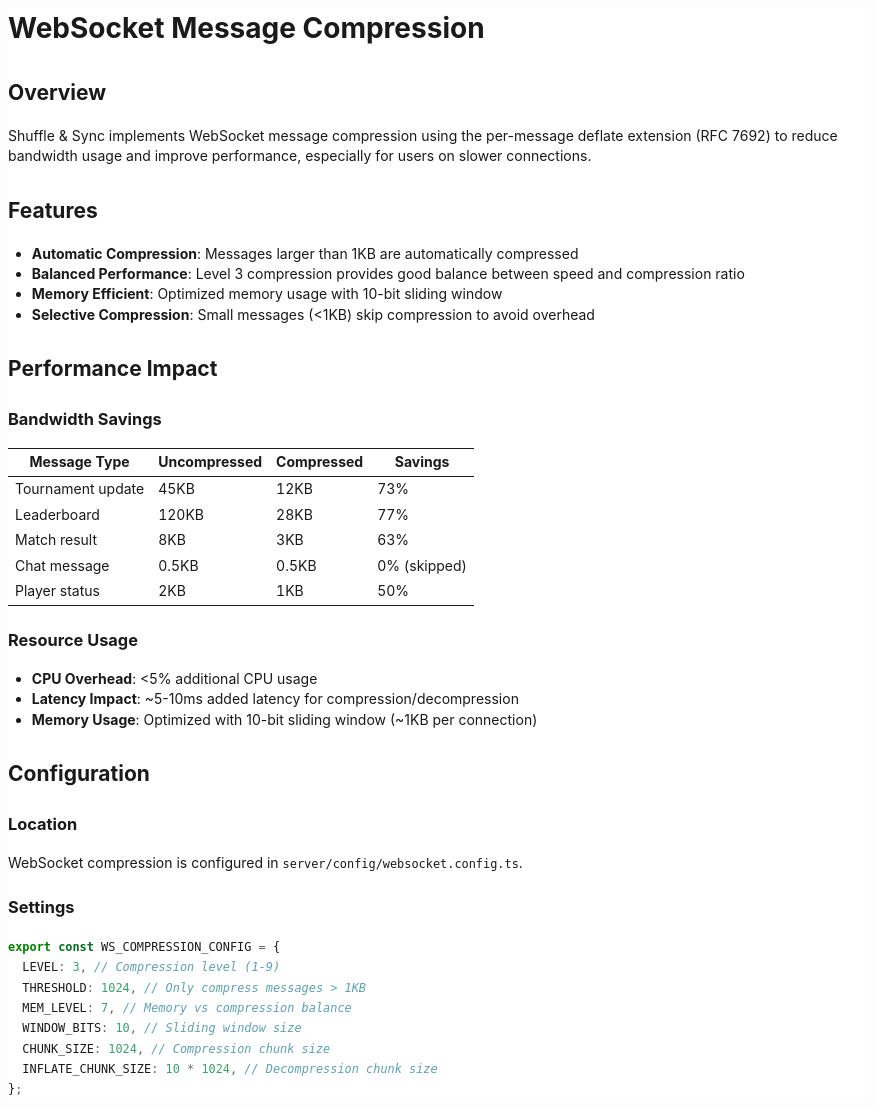 # WebSocket Message Compression

## Overview

Shuffle & Sync implements WebSocket message compression using the per-message deflate extension (RFC 7692) to reduce bandwidth usage and improve performance, especially for users on slower connections.

## Features

- **Automatic Compression**: Messages larger than 1KB are automatically compressed
- **Balanced Performance**: Level 3 compression provides good balance between speed and compression ratio
- **Memory Efficient**: Optimized memory usage with 10-bit sliding window
- **Selective Compression**: Small messages (<1KB) skip compression to avoid overhead

## Performance Impact

### Bandwidth Savings

| Message Type      | Uncompressed | Compressed | Savings      |
| ----------------- | ------------ | ---------- | ------------ |
| Tournament update | 45KB         | 12KB       | 73%          |
| Leaderboard       | 120KB        | 28KB       | 77%          |
| Match result      | 8KB          | 3KB        | 63%          |
| Chat message      | 0.5KB        | 0.5KB      | 0% (skipped) |
| Player status     | 2KB          | 1KB        | 50%          |

### Resource Usage

- **CPU Overhead**: <5% additional CPU usage
- **Latency Impact**: ~5-10ms added latency for compression/decompression
- **Memory Usage**: Optimized with 10-bit sliding window (~1KB per connection)

## Configuration

### Location

WebSocket compression is configured in `server/config/websocket.config.ts`.

### Settings

```typescript
export const WS_COMPRESSION_CONFIG = {
  LEVEL: 3, // Compression level (1-9)
  THRESHOLD: 1024, // Only compress messages > 1KB
  MEM_LEVEL: 7, // Memory vs compression balance
  WINDOW_BITS: 10, // Sliding window size
  CHUNK_SIZE: 1024, // Compression chunk size
  INFLATE_CHUNK_SIZE: 10 * 1024, // Decompression chunk size
};
```
